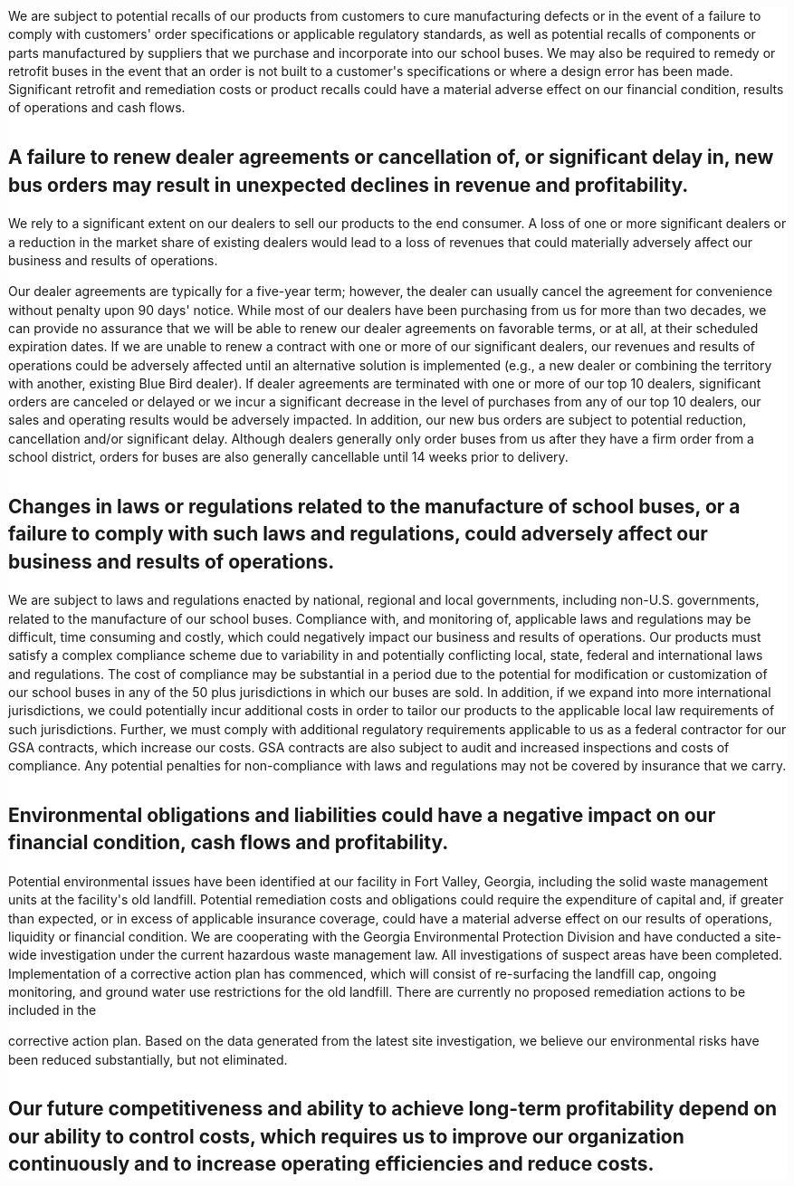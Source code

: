 <p>We are subject to potential recalls of our products from customers to cure manufacturing defects or in the event of a failure to comply with customers' order specifications or applicable regulatory standards, as well as potential recalls of components or parts manufactured by suppliers that we purchase and incorporate into our school buses. We may also be required to remedy or retrofit buses in the event that an order is not built to a customer's specifications or where a design error has been made. Significant retrofit and remediation costs or product recalls could have a material adverse effect on our financial condition, results of operations and cash flows.</p>
<h2>A failure to renew dealer agreements or cancellation of, or significant delay in, new bus orders may result in unexpected declines in revenue and profitability.</h2>
<p>We rely to a significant extent on our dealers to sell our products to the end consumer. A loss of one or more significant dealers or a reduction in the market share of existing dealers would lead to a loss of revenues that could materially adversely affect our business and results of operations.</p>
<p>Our dealer agreements are typically for a five-year term; however, the dealer can usually cancel the agreement for convenience without penalty upon 90 days' notice. While most of our dealers have been purchasing from us for more than two decades, we can provide no assurance that we will be able to renew our dealer agreements on favorable terms, or at all, at their scheduled expiration dates. If we are unable to renew a contract with one or more of our significant dealers, our revenues and results of operations could be adversely affected until an alternative solution is implemented (e.g., a new dealer or combining the territory with another, existing Blue Bird dealer). If dealer agreements are terminated with one or more of our top 10 dealers, significant orders are canceled or delayed or we incur a significant decrease in the level of purchases from any of our top 10 dealers, our sales and operating results would be adversely impacted. In addition, our new bus orders are subject to potential reduction, cancellation and/or significant delay. Although dealers generally only order buses from us after they have a firm order from a school district, orders for buses are also generally cancellable until 14 weeks prior to delivery.</p>
<h2>Changes in laws or regulations related to the manufacture of school buses, or a failure to comply with such laws and regulations, could adversely affect our business and results of operations.</h2>
<p>We are subject to laws and regulations enacted by national, regional and local governments, including non-U.S. governments, related to the manufacture of our school buses. Compliance with, and monitoring of, applicable laws and regulations may be difficult, time consuming and costly, which could negatively impact our business and results of operations. Our products must satisfy a complex compliance scheme due to variability in and potentially conflicting local, state, federal and international laws and regulations. The cost of compliance may be substantial in a period due to the potential for modification or customization of our school buses in any of the 50 plus jurisdictions in which our buses are sold. In addition, if we expand into more international jurisdictions, we could potentially incur additional costs in order to tailor our products to the applicable local law requirements of such jurisdictions. Further, we must comply with additional regulatory requirements applicable to us as a federal contractor for our GSA contracts, which increase our costs. GSA contracts are also subject to audit and increased inspections and costs of compliance. Any potential penalties for non-compliance with laws and regulations may not be covered by insurance that we carry.</p>
<h2>Environmental obligations and liabilities could have a negative impact on our financial condition, cash flows and profitability.</h2>
<p>Potential environmental issues have been identified at our facility in Fort Valley, Georgia, including the solid waste management units at the facility's old landfill. Potential remediation costs and obligations could require the expenditure of capital and, if greater than expected, or in excess of applicable insurance coverage, could have a material adverse effect on our results of operations, liquidity or financial condition. We are cooperating with the Georgia Environmental Protection Division and have conducted a site-wide investigation under the current hazardous waste management law. All investigations of suspect areas have been completed. Implementation of a corrective action plan has commenced, which will consist of re-surfacing the landfill cap, ongoing monitoring, and ground water use restrictions for the old landfill. There are currently no proposed remediation actions to be included in the</p>
<p>corrective action plan. Based on the data generated from the latest site investigation, we believe our environmental risks have been reduced substantially, but not eliminated.</p>
<h2>Our future competitiveness and ability to achieve long-term profitability depend on our ability to control costs, which requires us to improve our organization continuously and to increase operating efficiencies and reduce costs.</h2>